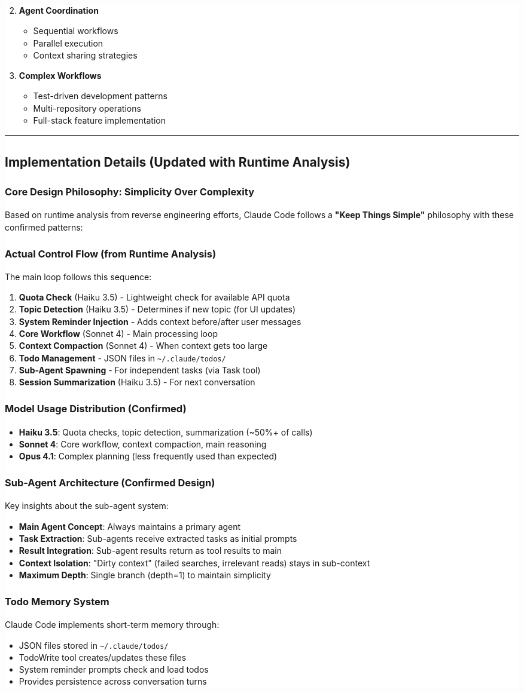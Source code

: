 2. **Agent Coordination**
   - Sequential workflows
   - Parallel execution
   - Context sharing strategies

3. **Complex Workflows**
   - Test-driven development patterns
   - Multi-repository operations
   - Full-stack feature implementation

---

## Implementation Details (Updated with Runtime Analysis)

### Core Design Philosophy: Simplicity Over Complexity

Based on runtime analysis from reverse engineering efforts, Claude Code follows a **"Keep Things Simple"** philosophy with these confirmed patterns:

### Actual Control Flow (from Runtime Analysis)

The main loop follows this sequence:

1. **Quota Check** (Haiku 3.5) - Lightweight check for available API quota
2. **Topic Detection** (Haiku 3.5) - Determines if new topic (for UI updates)
3. **System Reminder Injection** - Adds context before/after user messages
4. **Core Workflow** (Sonnet 4) - Main processing loop
5. **Context Compaction** (Sonnet 4) - When context gets too large
6. **Todo Management** - JSON files in `~/.claude/todos/`
7. **Sub-Agent Spawning** - For independent tasks (via Task tool)
8. **Session Summarization** (Haiku 3.5) - For next conversation

### Model Usage Distribution (Confirmed)
- **Haiku 3.5**: Quota checks, topic detection, summarization (~50%+ of calls)
- **Sonnet 4**: Core workflow, context compaction, main reasoning
- **Opus 4.1**: Complex planning (less frequently used than expected)

### Sub-Agent Architecture (Confirmed Design)

Key insights about the sub-agent system:
- **Main Agent Concept**: Always maintains a primary agent
- **Task Extraction**: Sub-agents receive extracted tasks as initial prompts
- **Result Integration**: Sub-agent results return as tool results to main
- **Context Isolation**: "Dirty context" (failed searches, irrelevant reads) stays in sub-context
- **Maximum Depth**: Single branch (depth=1) to maintain simplicity

### Todo Memory System

Claude Code implements short-term memory through:
- JSON files stored in `~/.claude/todos/`
- TodoWrite tool creates/updates these files
- System reminder prompts check and load todos
- Provides persistence across conversation turns
